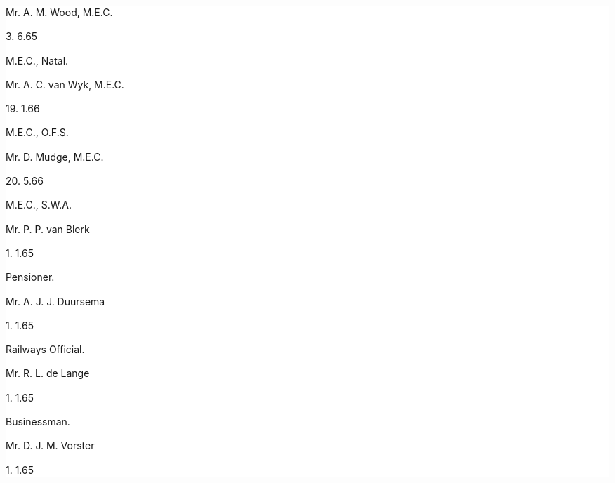 <tr>

<td><p>Mr. A. M. Wood, M.E.C.</p></td>

<td><p>3. 6.65</p></td>

<td><p>M.E.C., Natal.</p></td>

</tr>

<tr>

<td><p>Mr. A. C. van Wyk, M.E.C.</p></td>

<td><p>19. 1.66</p></td>

<td><p>M.E.C., O.F.S.</p></td>

</tr>

<tr>

<td><p>Mr. D. Mudge, M.E.C.</p></td>

<td><p>20. 5.66</p></td>

<td><p>M.E.C., S.W.A.</p></td>

</tr>

<tr>

<td><p>Mr. P. P. van Blerk</p></td>

<td><p>1. 1.65</p></td>

<td><p>Pensioner.</p></td>

</tr>

<tr>

<td><p>Mr. A. J. J. Duursema</p></td>

<td><p>1. 1.65</p></td>

<td><p>Railways Official.</p></td>

</tr>

<tr>

<td><p>Mr. R. L. de Lange</p></td>

<td><p>1. 1.65</p></td>

<td><p>Businessman.</p></td>

</tr>

<tr>

<td><p>Mr. D. J. M. Vorster</p></td>

<td><p>1. 1.65</p></td>
